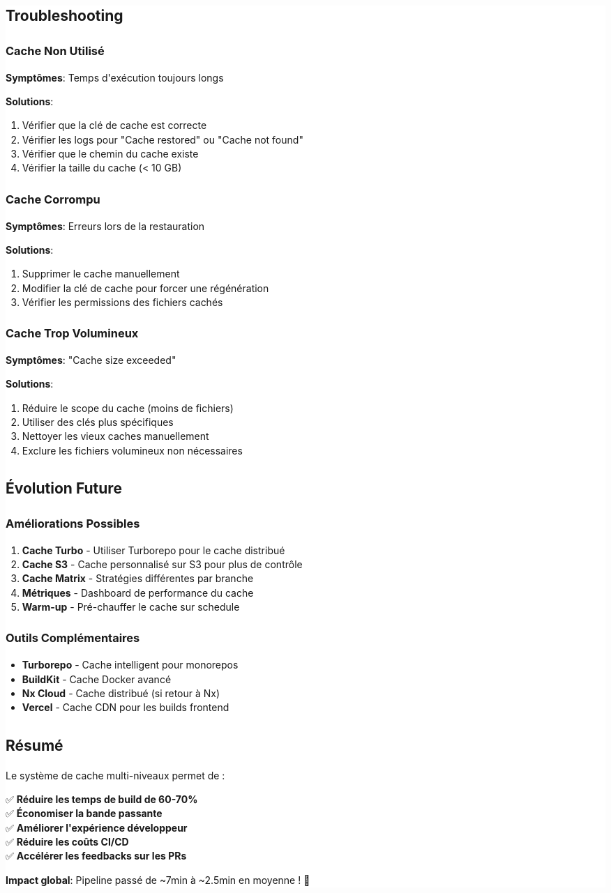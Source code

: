 ## Troubleshooting

### Cache Non Utilisé

**Symptômes**: Temps d'exécution toujours longs

**Solutions**:
1. Vérifier que la clé de cache est correcte
2. Vérifier les logs pour "Cache restored" ou "Cache not found"
3. Vérifier que le chemin du cache existe
4. Vérifier la taille du cache (< 10 GB)

### Cache Corrompu

**Symptômes**: Erreurs lors de la restauration

**Solutions**:
1. Supprimer le cache manuellement
2. Modifier la clé de cache pour forcer une régénération
3. Vérifier les permissions des fichiers cachés

### Cache Trop Volumineux

**Symptômes**: "Cache size exceeded"

**Solutions**:
1. Réduire le scope du cache (moins de fichiers)
2. Utiliser des clés plus spécifiques
3. Nettoyer les vieux caches manuellement
4. Exclure les fichiers volumineux non nécessaires

## Évolution Future

### Améliorations Possibles

1. **Cache Turbo** - Utiliser Turborepo pour le cache distribué
2. **Cache S3** - Cache personnalisé sur S3 pour plus de contrôle
3. **Cache Matrix** - Stratégies différentes par branche
4. **Métriques** - Dashboard de performance du cache
5. **Warm-up** - Pré-chauffer le cache sur schedule

### Outils Complémentaires

- **Turborepo** - Cache intelligent pour monorepos
- **BuildKit** - Cache Docker avancé
- **Nx Cloud** - Cache distribué (si retour à Nx)
- **Vercel** - Cache CDN pour les builds frontend

## Résumé

Le système de cache multi-niveaux permet de :

✅ **Réduire les temps de build de 60-70%**  
✅ **Économiser la bande passante**  
✅ **Améliorer l'expérience développeur**  
✅ **Réduire les coûts CI/CD**  
✅ **Accélérer les feedbacks sur les PRs**  

**Impact global**: Pipeline passé de ~7min à ~2.5min en moyenne ! 🚀
